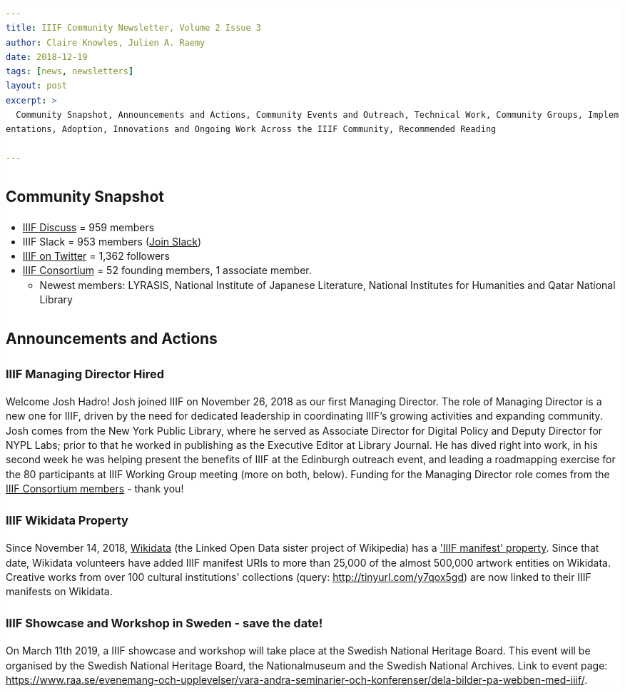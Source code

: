 ```yaml
---
title: IIIF Community Newsletter, Volume 2 Issue 3
author: Claire Knowles, Julien A. Raemy
date: 2018-12-19
tags: [news, newsletters]
layout: post
excerpt: >
  Community Snapshot, Announcements and Actions, Community Events and Outreach, Technical Work, Community Groups, Implementations, Adoption, Innovations and Ongoing Work Across the IIIF Community, Recommended Reading

---
```


## Community Snapshot
* [IIIF Discuss][iiif-discuss] = 959 members
* IIIF Slack = 953 members ([Join Slack][slack])
* [IIIF on Twitter][iiif-twitter] = 1,362 followers
* [IIIF Consortium][iiif-c] = 52 founding members, 1 associate member.
	* Newest members:  LYRASIS, National Institute of Japanese Literature, National Institutes for Humanities and Qatar National Library

## Announcements and Actions

### IIIF Managing Director Hired
Welcome Josh Hadro! Josh joined IIIF on November 26, 2018 as our first Managing Director. The role of Managing Director is a new one for IIIF, driven by the need for dedicated leadership in coordinating IIIF’s growing activities and expanding community. Josh comes from the New York Public Library, where he served as Associate Director for Digital Policy and Deputy Director for NYPL Labs; prior to that he worked in publishing as the Executive Editor at Library Journal.  He has dived right into work, in his second week he was helping present the benefits of IIIF at the Edinburgh outreach event, and leading a roadmapping exercise for the 80 participants at IIIF Working Group meeting (more on both, below). Funding for the Managing Director role comes from the [IIIF Consortium members][iiif-c-members] - thank you!

### IIIF Wikidata Property
Since November 14, 2018, [Wikidata][wikidata] (the Linked Open Data sister project of Wikipedia) has a ['IIIF manifest' property][wikidata-tweet]. Since that date, Wikidata volunteers have added IIIF manifest URIs to more than 25,000 of the almost 500,000 artwork entities on Wikidata. Creative works from over 100 cultural institutions' collections (query: <http://tinyurl.com/y7qox5gd>) are now linked to their IIIF manifests on Wikidata.

### IIIF Showcase and Workshop in Sweden - save the date!
On March 11th 2019, a IIIF showcase and workshop will take place at the Swedish National Heritage Board. This event will be organised by the Swedish National Heritage Board, the Nationalmuseum and the Swedish National Archives. Link to event page: <https://www.raa.se/evenemang-och-upplevelser/vara-andra-seminarier-och-konferenser/dela-bilder-pa-webben-med-iiif/>.


[3d-usecases]: https://github.com/IIIF/iiif-3d-stories   
[ALTO]: https://www.loc.gov/standards/alto/
[avalon]: https://avalonmediasystem.org/
[biblissima-collections]: https://iiif.biblissima.fr/collections/
[bn]: https://www.nb.admin.ch/snl/en/home.html
[brumfield]: https://www.brumfieldlabs.com/
[cs3dp]: http://gis.wustl.edu/dgs/cs3dp/
[dhc]: http://www.digitalheritage2018.org
[drive-edinburgh]: https://drive.google.com/drive/folders/1kQ_X29zswMyD-KFuNBY0yv-9Fqoff8ZW
[e-manuscripta]: https://www.e-manuscripta.ch/
[eth-video]: https://www.youtube.com/watch?v=8jDQDWpvYqQ
[handschriftenportal-event]: https://www.ub.uni-leipzig.de/ueber-uns/pressemitteilungen/iiif-outreach-handschriftenportal-2018/
[faq-frame]: https://docs.google.com/document/d/1W4lyY6jXLwnmaT201C-Mm7FsT8pam1De8ESbZIpgDUg/edit?usp=sharing
[fall-edinburgh]: https://iiif.io/event/2018/edinburgh/
[freire-ch]: https://doi.org/10.1007/s00799-018-0259-5
[gau]: https://www.uni-goettingen.de/
[groups]: https://iiif.io/community/groups/
[groups-3d]: https://iiif.io/community/groups/3d/
[groups-archives]: https://iiif.io/community/groups/archives/
[groups-av]: https://iiif.io/community/groups/av/
[groups-discovery]: https://iiif.io/community/groups/discovery/
[groups-manuscripts]: https://iiif.io/community/groups/manuscripts/
[groups-museums]: https://iiif.io/community/groups/museums/
[groups-newspapers]: https://iiif.io/community/groups/newspapers/
[groups-outreach]: https://iiif.io/community/groups/outreach/
[groups-sw]: https://iiif.io/community/groups/software/
[iiif-c]: https://iiif.io/community/consortium/
[iiif-c-members]: https://iiif.io/community/consortium/#members
[iiif-discovery]: https://iiif.io/api/discovery/0.2/
[iiif-discuss]: https://groups.google.com/forum/#!forum/iiif-discuss
[iiif-event]: https://iiif.io/event/
[iiif-twitter]: https://twitter.com/iiif_io
[iiif-faq]: https://iiif.io/community/faq/
[iiifc-faq]: https://iiif.io/community/consortium/faq/
[iiif-goettingen]: https://iiif.io/event/2019/goettingen/
[iiif-omnibus]: https://julsraemy.github.io/posts/2018/07/06/iiif-omnibus/  
[leipzig-event]: https://www.ub.uni-leipzig.de/index.php?id=1570
[leipzig-prezi]: https://drive.google.com/drive/folders/1Ejx6GFL_SUiFQ5roBHsOv87EL2ZWTjS5
[matrix]: http://bit.ly/2PJon2F
[mirador-ggroup]: https://groups.google.com/forum/#!forum/mirador-tech  
[mhn-homepage]: http://mhn.acervos.museus.gov.br  
[mcn-sig]: https://mcn.edu/community/mcn-sigs/iiif-sig/
[mcn-denver]: http://conference.mcn.edu/2018/about.cfm 
[mnemoscene]: http://mnemoscene.io/ 
[morphosource]: https://www.morphosource.org/ 
[news-guide]: https://github.com/kestlund/iiif-newspaper-guide 
[nls]: https://www.nls.uk/ 
[norway-iiif]: https://www.nb.no/hva-skjer/iiif-conference/ 
[norway-fantastic]: https://www.nb.no/artikler/fantastic-futures/
[oclc-discovery]: https://researchworks.oclc.org/digital/discovery-index
[oclc-prezi]: https://www.oclc.org/content/dam/research/presentations/mixter/2018-mixter-CONTENTdm-IIIF-Discovery-API.pptx  
[polonsky]: https://manuscrits-france-angleterre.org/polonsky/en/content/bnf-bl-polonsky-project
[poulter-wiki]: http://blogs.bodleian.ox.ac.uk/digital/2018/12/06/detailed-depictions-with-iiif-wikidata-and-wikimedia-commons/
[qdl]: https://www.qdl.qa  
[reach]: http://bit.ly/2PMcHMO
[sagw-tagung]: http://www.sagw.ch/de/opendata/programm.html
[searchworks]: http://searchworks.stanford.edu
[seguin-thesis]: https://infoscience.epfl.ch/record/261212/files/EPFL_TH8857.pdf
[scroll]: http://bit.ly/2ri3wdb
[scroll-blogpost]: http://libraryblogs.is.ed.ac.uk/diu/2016/05/24/a-lengthy-challenge-photographing-the-mahabharata/
[scroll-youtube]: https://www.youtube.com/watch?v=spYehaknO_A  
[showcase-archives]: https://iiif.io/event/2018/edinburgh/showcase/#archives
[sketchfab]: https://labs.sketchfab.com/experiments/
[slack]: http://bit.ly/iiif-slack
[stcecilias]: https://collections.ed.ac.uk/stcecilias
[smith-3d]: http://bit.ly/2xGMXLy
[sub]: https://www.sub.uni-goettingen.de/en/news/
[submission-form]: https://goo.gl/forms/nw54cBpowzzTPRbp2
[timeliner]: https://iiif-timeliner.netlify.com/
[ticks-rg]: https://www.researchgate.net/project/Towards-IIIF-Compliance-Knowledge-in-Switzerland-TICKS
[timeliner-doc]: https://iiif-timeliner.netlify.com/docs/components-audio-transport-bar-audio-transport-bar
[timeliner-gh]: https://github.com/digirati-co-uk/timeliner
[uni-edinburgh]: https://www.ed.ac.uk/
[vms]:  http://visual.ariadne-infrastructure.eu/
[web3d]: http://www.web3d.org/
[wikidata]: https://www.wikidata.org
[wikidata-tweet]: https://twitter.com/iiif_io/status/1062672130897272832
[zundert]: https://journal.digitalmedievalist.org/articles/10.16995/dm.78/